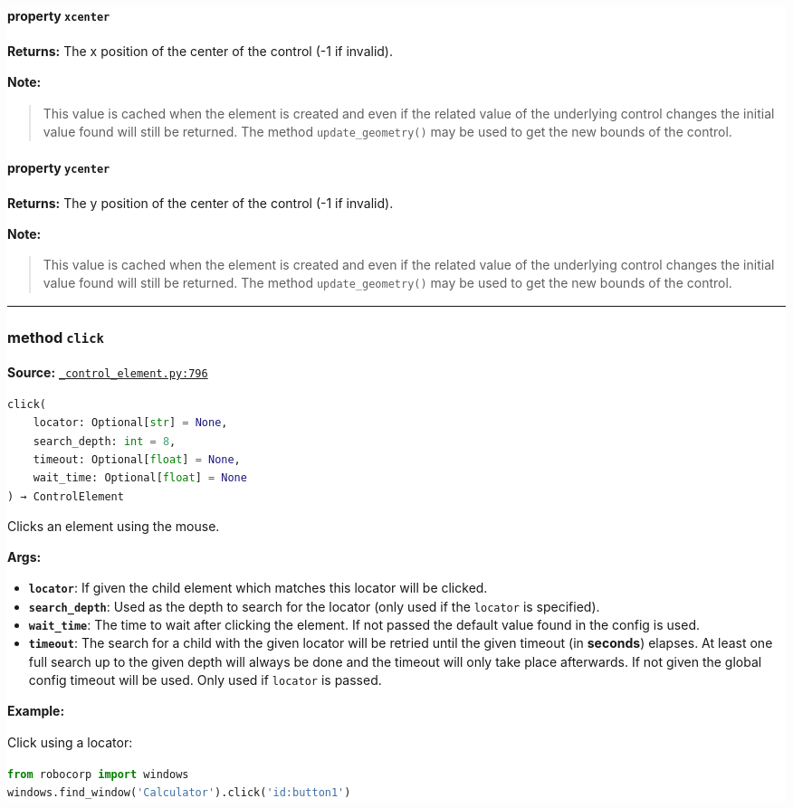 #### property `xcenter`

**Returns:**
The x position of the center of the control (-1 if invalid).

**Note:**

> This value is cached when the element is created and even if the related value of the underlying control changes the initial value found will still be returned. The method `update_geometry()` may be used to get the new bounds of the control.

#### property `ycenter`

**Returns:**
The y position of the center of the control (-1 if invalid).

**Note:**

> This value is cached when the element is created and even if the related value of the underlying control changes the initial value found will still be returned. The method `update_geometry()` may be used to get the new bounds of the control.

______________________________________________________________________

### method `click`

**Source:** [`_control_element.py:796`](https://github.com/robocorp/robocorp/tree/master/windows/src/robocorp/windows/_control_element.py#L796)

```python
click(
    locator: Optional[str] = None,
    search_depth: int = 8,
    timeout: Optional[float] = None,
    wait_time: Optional[float] = None
) → ControlElement
```

Clicks an element using the mouse.

**Args:**

- <b>`locator`</b>:  If given the child element which matches this locator will be clicked.
- <b>`search_depth`</b>:  Used as the depth to search for the locator (only used if the `locator` is specified).
- <b>`wait_time`</b>:  The time to wait after clicking the element. If not passed the default value found in the config is used.
- <b>`timeout`</b>:  The search for a child with the given locator will be retried until the given timeout (in **seconds**) elapses. At least one full search up to the given depth will always be done and the timeout will only take place afterwards. If not given the global config timeout will be used. Only used if `locator` is passed.

**Example:**

Click using a locator:

```python
from robocorp import windows
windows.find_window('Calculator').click('id:button1')
```
